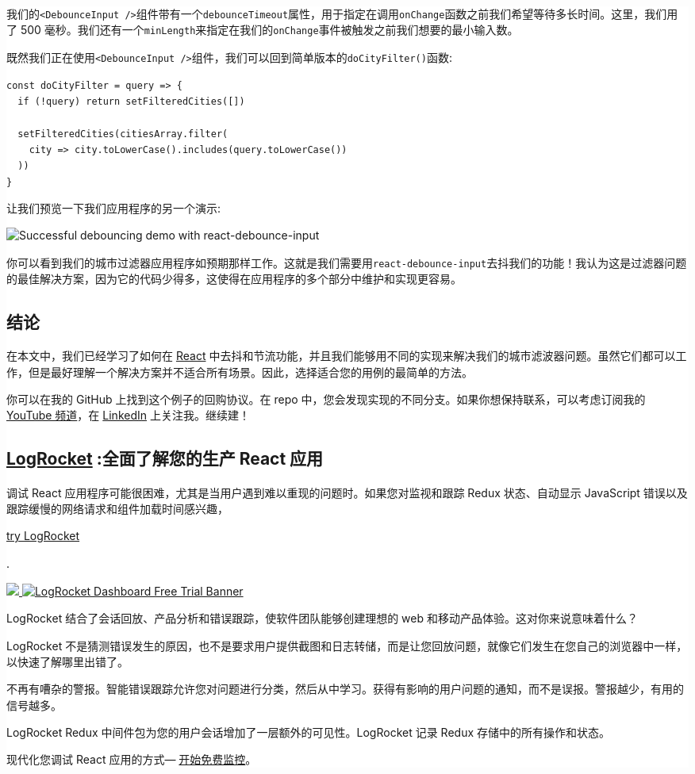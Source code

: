 我们的`<DebounceInput />`组件带有一个`debounceTimeout`属性，用于指定在调用`onChange`函数之前我们希望等待多长时间。这里，我们用了 500 毫秒。我们还有一个`minLength`来指定在我们的`onChange`事件被触发之前我们想要的最小输入数。

既然我们正在使用`<DebounceInput />`组件，我们可以回到简单版本的`doCityFilter()`函数:

```
const doCityFilter = query => {
  if (!query) return setFilteredCities([])

  setFilteredCities(citiesArray.filter(
    city => city.toLowerCase().includes(query.toLowerCase())
  ))
}

```

让我们预览一下我们应用程序的另一个演示:

![Successful debouncing demo with react-debounce-input](img/1c34dd6f8e1282dd78fb777b0d23e3cd.png)

你可以看到我们的城市过滤器应用程序如预期那样工作。这就是我们需要用`react-debounce-input`去抖我们的功能！我认为这是过滤器问题的最佳解决方案，因为它的代码少得多，这使得在应用程序的多个部分中维护和实现更容易。

## 结论

在本文中，我们已经学习了如何在 [React](https://blog.logrocket.com/tag/react) 中去抖和节流功能，并且我们能够用不同的实现来解决我们的城市滤波器问题。虽然它们都可以工作，但是最好理解一个解决方案并不适合所有场景。因此，选择适合您的用例的最简单的方法。

你可以在我的 GitHub 上找到这个例子的回购协议。在 repo 中，您会发现实现的不同分支。如果你想保持联系，可以考虑订阅我的 [YouTube 频道](https://youtube.com/ebenezerdon)，在 [LinkedIn](https://www.linkedin.com/in/ebenezerdon/) 上关注我。继续建！

## [LogRocket](https://lp.logrocket.com/blg/react-signup-general) :全面了解您的生产 React 应用

调试 React 应用程序可能很困难，尤其是当用户遇到难以重现的问题时。如果您对监视和跟踪 Redux 状态、自动显示 JavaScript 错误以及跟踪缓慢的网络请求和组件加载时间感兴趣，

[try LogRocket](https://lp.logrocket.com/blg/react-signup-general)

.

[![](img/f300c244a1a1cf916df8b4cb02bec6c6.png) ](https://lp.logrocket.com/blg/react-signup-general) [![LogRocket Dashboard Free Trial Banner](img/d6f5a5dd739296c1dd7aab3d5e77eeb9.png)](https://lp.logrocket.com/blg/react-signup-general) 

LogRocket 结合了会话回放、产品分析和错误跟踪，使软件团队能够创建理想的 web 和移动产品体验。这对你来说意味着什么？

LogRocket 不是猜测错误发生的原因，也不是要求用户提供截图和日志转储，而是让您回放问题，就像它们发生在您自己的浏览器中一样，以快速了解哪里出错了。

不再有嘈杂的警报。智能错误跟踪允许您对问题进行分类，然后从中学习。获得有影响的用户问题的通知，而不是误报。警报越少，有用的信号越多。

LogRocket Redux 中间件包为您的用户会话增加了一层额外的可见性。LogRocket 记录 Redux 存储中的所有操作和状态。

现代化您调试 React 应用的方式— [开始免费监控](https://lp.logrocket.com/blg/react-signup-general)。